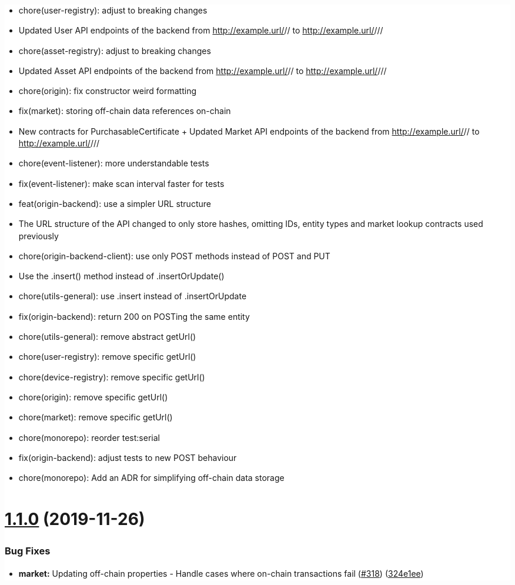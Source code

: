 -   chore(user-registry): adjust to breaking changes
-   Updated User API endpoints of the backend from
    http://example.url/<marketLogicAddress>/<entity>/<id> to
    http://example.url/<marketLogicAddress>/<entity>/<id>/<offChainDataHash>

-   chore(asset-registry): adjust to breaking changes
-   Updated Asset API endpoints of the backend from
    http://example.url/<marketLogicAddress>/<entity>/<id> to
    http://example.url/<marketLogicAddress>/<entity>/<id>/<offChainDataHash>

-   chore(origin): fix constructor weird formatting

-   fix(market): storing off-chain data references on-chain
-   New contracts for PurchasableCertificate + Updated Market API endpoints of
    the backend from http://example.url/<marketLogicAddress>/<entity>/<id> to
    http://example.url/<marketLogicAddress>/<entity>/<id>/<offChainDataHash>

-   chore(event-listener): more understandable tests

-   fix(event-listener): make scan interval faster for tests

-   feat(origin-backend): use a simpler URL structure
-   The URL structure of the API changed to only store hashes, omitting IDs,
    entity types and market lookup contracts used previously

-   chore(origin-backend-client): use only POST methods instead of POST and PUT
-   Use the .insert() method instead of .insertOrUpdate()

-   chore(utils-general): use .insert instead of .insertOrUpdate

-   fix(origin-backend): return 200 on POSTing the same entity

-   chore(utils-general): remove abstract getUrl()

-   chore(user-registry): remove specific getUrl()

-   chore(device-registry): remove specific getUrl()

-   chore(origin): remove specific getUrl()

-   chore(market): remove specific getUrl()

-   chore(monorepo): reorder test:serial

-   fix(origin-backend): adjust tests to new POST behaviour

-   chore(monorepo): Add an ADR for simplifying off-chain data storage

# [1.1.0](https://github.com/energywebfoundation/origin/compare/@energyweb/origin-backend-client@1.0.1...@energyweb/origin-backend-client@1.1.0) (2019-11-26)

### Bug Fixes

-   **market:** Updating off-chain properties - Handle cases where on-chain
    transactions fail
    ([#318](https://github.com/energywebfoundation/origin/issues/318))
    ([324e1ee](https://github.com/energywebfoundation/origin/commit/324e1ee8605a122c54a41bec752333b0ac56b8dd))
